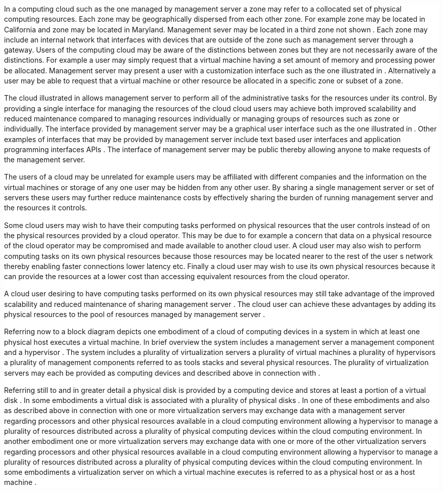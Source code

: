 In a computing cloud such as the one managed by management server a zone may refer to a collocated set of physical computing resources. Each zone may be geographically dispersed from each other zone. For example zone may be located in California and zone may be located in Maryland. Management sever may be located in a third zone not shown . Each zone may include an internal network that interfaces with devices that are outside of the zone such as management server through a gateway. Users of the computing cloud may be aware of the distinctions between zones but they are not necessarily aware of the distinctions. For example a user may simply request that a virtual machine having a set amount of memory and processing power be allocated. Management server may present a user with a customization interface such as the one illustrated in . Alternatively a user may be able to request that a virtual machine or other resource be allocated in a specific zone or subset of a zone.

The cloud illustrated in allows management server to perform all of the administrative tasks for the resources under its control. By providing a single interface for managing the resources of the cloud cloud users may achieve both improved scalability and reduced maintenance compared to managing resources individually or managing groups of resources such as zone or individually. The interface provided by management server may be a graphical user interface such as the one illustrated in . Other examples of interfaces that may be provided by management server include text based user interfaces and application programming interfaces APIs . The interface of management server may be public thereby allowing anyone to make requests of the management server.

The users of a cloud may be unrelated for example users may be affiliated with different companies and the information on the virtual machines or storage of any one user may be hidden from any other user. By sharing a single management server or set of servers these users may further reduce maintenance costs by effectively sharing the burden of running management server and the resources it controls.

Some cloud users may wish to have their computing tasks performed on physical resources that the user controls instead of on the physical resources provided by a cloud operator. This may be due to for example a concern that data on a physical resource of the cloud operator may be compromised and made available to another cloud user. A cloud user may also wish to perform computing tasks on its own physical resources because those resources may be located nearer to the rest of the user s network thereby enabling faster connections lower latency etc. Finally a cloud user may wish to use its own physical resources because it can provide the resources at a lower cost than accessing equivalent resources from the cloud operator.

A cloud user desiring to have computing tasks performed on its own physical resources may still take advantage of the improved scalability and reduced maintenance of sharing management server . The cloud user can achieve these advantages by adding its physical resources to the pool of resources managed by management server .

Referring now to a block diagram depicts one embodiment of a cloud of computing devices in a system in which at least one physical host executes a virtual machine. In brief overview the system includes a management server a management component and a hypervisor . The system includes a plurality of virtualization servers a plurality of virtual machines a plurality of hypervisors a plurality of management components referred to as tools stacks and several physical resources. The plurality of virtualization servers may each be provided as computing devices and described above in connection with .

Referring still to and in greater detail a physical disk is provided by a computing device and stores at least a portion of a virtual disk . In some embodiments a virtual disk is associated with a plurality of physical disks . In one of these embodiments and also as described above in connection with one or more virtualization servers may exchange data with a management server regarding processors and other physical resources available in a cloud computing environment allowing a hypervisor to manage a plurality of resources distributed across a plurality of physical computing devices within the cloud computing environment. In another embodiment one or more virtualization servers may exchange data with one or more of the other virtualization servers regarding processors and other physical resources available in a cloud computing environment allowing a hypervisor to manage a plurality of resources distributed across a plurality of physical computing devices within the cloud computing environment. In some embodiments a virtualization server on which a virtual machine executes is referred to as a physical host or as a host machine .
